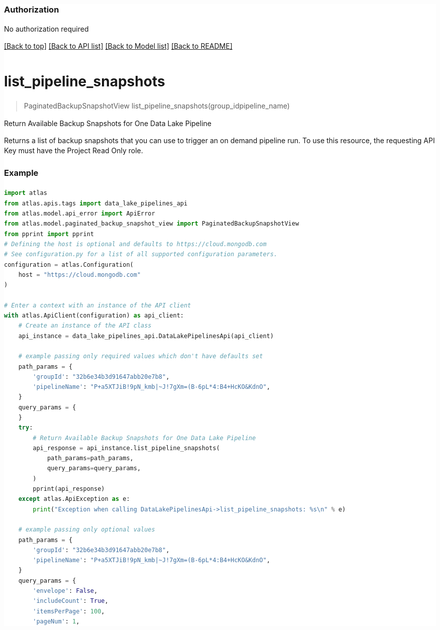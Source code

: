 
### Authorization

No authorization required

[[Back to top]](#__pageTop) [[Back to API list]](../../../README.md#documentation-for-api-endpoints) [[Back to Model list]](../../../README.md#documentation-for-models) [[Back to README]](../../../README.md)

# **list_pipeline_snapshots**
<a name="list_pipeline_snapshots"></a>
> PaginatedBackupSnapshotView list_pipeline_snapshots(group_idpipeline_name)

Return Available Backup Snapshots for One Data Lake Pipeline

Returns a list of backup snapshots that you can use to trigger an on demand pipeline run. To use this resource, the requesting API Key must have the Project Read Only role.

### Example

```python
import atlas
from atlas.apis.tags import data_lake_pipelines_api
from atlas.model.api_error import ApiError
from atlas.model.paginated_backup_snapshot_view import PaginatedBackupSnapshotView
from pprint import pprint
# Defining the host is optional and defaults to https://cloud.mongodb.com
# See configuration.py for a list of all supported configuration parameters.
configuration = atlas.Configuration(
    host = "https://cloud.mongodb.com"
)

# Enter a context with an instance of the API client
with atlas.ApiClient(configuration) as api_client:
    # Create an instance of the API class
    api_instance = data_lake_pipelines_api.DataLakePipelinesApi(api_client)

    # example passing only required values which don't have defaults set
    path_params = {
        'groupId': "32b6e34b3d91647abb20e7b8",
        'pipelineName': "P+a5XTJiB!9pN_kmb|~J!7gXm=(B-6pL*4:B4+HcKO&KdnO",
    }
    query_params = {
    }
    try:
        # Return Available Backup Snapshots for One Data Lake Pipeline
        api_response = api_instance.list_pipeline_snapshots(
            path_params=path_params,
            query_params=query_params,
        )
        pprint(api_response)
    except atlas.ApiException as e:
        print("Exception when calling DataLakePipelinesApi->list_pipeline_snapshots: %s\n" % e)

    # example passing only optional values
    path_params = {
        'groupId': "32b6e34b3d91647abb20e7b8",
        'pipelineName': "P+a5XTJiB!9pN_kmb|~J!7gXm=(B-6pL*4:B4+HcKO&KdnO",
    }
    query_params = {
        'envelope': False,
        'includeCount': True,
        'itemsPerPage': 100,
        'pageNum': 1,
```